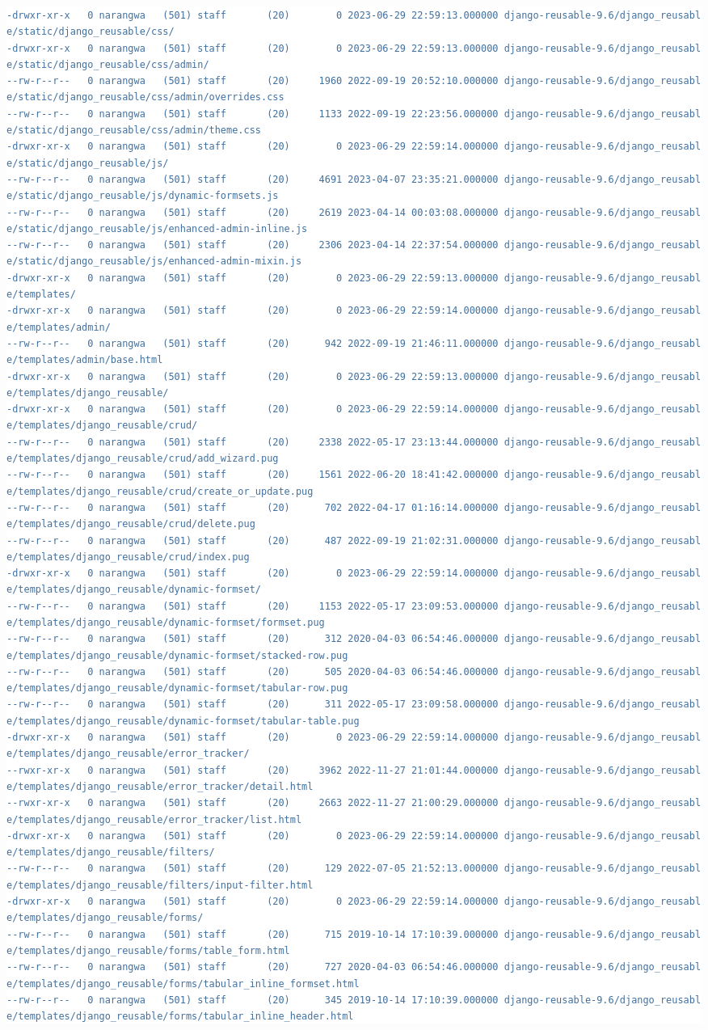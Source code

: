 ```diff
-drwxr-xr-x   0 narangwa   (501) staff       (20)        0 2023-06-29 22:59:13.000000 django-reusable-9.6/django_reusable/static/django_reusable/css/
-drwxr-xr-x   0 narangwa   (501) staff       (20)        0 2023-06-29 22:59:13.000000 django-reusable-9.6/django_reusable/static/django_reusable/css/admin/
--rw-r--r--   0 narangwa   (501) staff       (20)     1960 2022-09-19 20:52:10.000000 django-reusable-9.6/django_reusable/static/django_reusable/css/admin/overrides.css
--rw-r--r--   0 narangwa   (501) staff       (20)     1133 2022-09-19 22:23:56.000000 django-reusable-9.6/django_reusable/static/django_reusable/css/admin/theme.css
-drwxr-xr-x   0 narangwa   (501) staff       (20)        0 2023-06-29 22:59:14.000000 django-reusable-9.6/django_reusable/static/django_reusable/js/
--rw-r--r--   0 narangwa   (501) staff       (20)     4691 2023-04-07 23:35:21.000000 django-reusable-9.6/django_reusable/static/django_reusable/js/dynamic-formsets.js
--rw-r--r--   0 narangwa   (501) staff       (20)     2619 2023-04-14 00:03:08.000000 django-reusable-9.6/django_reusable/static/django_reusable/js/enhanced-admin-inline.js
--rw-r--r--   0 narangwa   (501) staff       (20)     2306 2023-04-14 22:37:54.000000 django-reusable-9.6/django_reusable/static/django_reusable/js/enhanced-admin-mixin.js
-drwxr-xr-x   0 narangwa   (501) staff       (20)        0 2023-06-29 22:59:13.000000 django-reusable-9.6/django_reusable/templates/
-drwxr-xr-x   0 narangwa   (501) staff       (20)        0 2023-06-29 22:59:14.000000 django-reusable-9.6/django_reusable/templates/admin/
--rw-r--r--   0 narangwa   (501) staff       (20)      942 2022-09-19 21:46:11.000000 django-reusable-9.6/django_reusable/templates/admin/base.html
-drwxr-xr-x   0 narangwa   (501) staff       (20)        0 2023-06-29 22:59:13.000000 django-reusable-9.6/django_reusable/templates/django_reusable/
-drwxr-xr-x   0 narangwa   (501) staff       (20)        0 2023-06-29 22:59:14.000000 django-reusable-9.6/django_reusable/templates/django_reusable/crud/
--rw-r--r--   0 narangwa   (501) staff       (20)     2338 2022-05-17 23:13:44.000000 django-reusable-9.6/django_reusable/templates/django_reusable/crud/add_wizard.pug
--rw-r--r--   0 narangwa   (501) staff       (20)     1561 2022-06-20 18:41:42.000000 django-reusable-9.6/django_reusable/templates/django_reusable/crud/create_or_update.pug
--rw-r--r--   0 narangwa   (501) staff       (20)      702 2022-04-17 01:16:14.000000 django-reusable-9.6/django_reusable/templates/django_reusable/crud/delete.pug
--rw-r--r--   0 narangwa   (501) staff       (20)      487 2022-09-19 21:02:31.000000 django-reusable-9.6/django_reusable/templates/django_reusable/crud/index.pug
-drwxr-xr-x   0 narangwa   (501) staff       (20)        0 2023-06-29 22:59:14.000000 django-reusable-9.6/django_reusable/templates/django_reusable/dynamic-formset/
--rw-r--r--   0 narangwa   (501) staff       (20)     1153 2022-05-17 23:09:53.000000 django-reusable-9.6/django_reusable/templates/django_reusable/dynamic-formset/formset.pug
--rw-r--r--   0 narangwa   (501) staff       (20)      312 2020-04-03 06:54:46.000000 django-reusable-9.6/django_reusable/templates/django_reusable/dynamic-formset/stacked-row.pug
--rw-r--r--   0 narangwa   (501) staff       (20)      505 2020-04-03 06:54:46.000000 django-reusable-9.6/django_reusable/templates/django_reusable/dynamic-formset/tabular-row.pug
--rw-r--r--   0 narangwa   (501) staff       (20)      311 2022-05-17 23:09:58.000000 django-reusable-9.6/django_reusable/templates/django_reusable/dynamic-formset/tabular-table.pug
-drwxr-xr-x   0 narangwa   (501) staff       (20)        0 2023-06-29 22:59:14.000000 django-reusable-9.6/django_reusable/templates/django_reusable/error_tracker/
--rwxr-xr-x   0 narangwa   (501) staff       (20)     3962 2022-11-27 21:01:44.000000 django-reusable-9.6/django_reusable/templates/django_reusable/error_tracker/detail.html
--rwxr-xr-x   0 narangwa   (501) staff       (20)     2663 2022-11-27 21:00:29.000000 django-reusable-9.6/django_reusable/templates/django_reusable/error_tracker/list.html
-drwxr-xr-x   0 narangwa   (501) staff       (20)        0 2023-06-29 22:59:14.000000 django-reusable-9.6/django_reusable/templates/django_reusable/filters/
--rw-r--r--   0 narangwa   (501) staff       (20)      129 2022-07-05 21:52:13.000000 django-reusable-9.6/django_reusable/templates/django_reusable/filters/input-filter.html
-drwxr-xr-x   0 narangwa   (501) staff       (20)        0 2023-06-29 22:59:14.000000 django-reusable-9.6/django_reusable/templates/django_reusable/forms/
--rw-r--r--   0 narangwa   (501) staff       (20)      715 2019-10-14 17:10:39.000000 django-reusable-9.6/django_reusable/templates/django_reusable/forms/table_form.html
--rw-r--r--   0 narangwa   (501) staff       (20)      727 2020-04-03 06:54:46.000000 django-reusable-9.6/django_reusable/templates/django_reusable/forms/tabular_inline_formset.html
--rw-r--r--   0 narangwa   (501) staff       (20)      345 2019-10-14 17:10:39.000000 django-reusable-9.6/django_reusable/templates/django_reusable/forms/tabular_inline_header.html
```